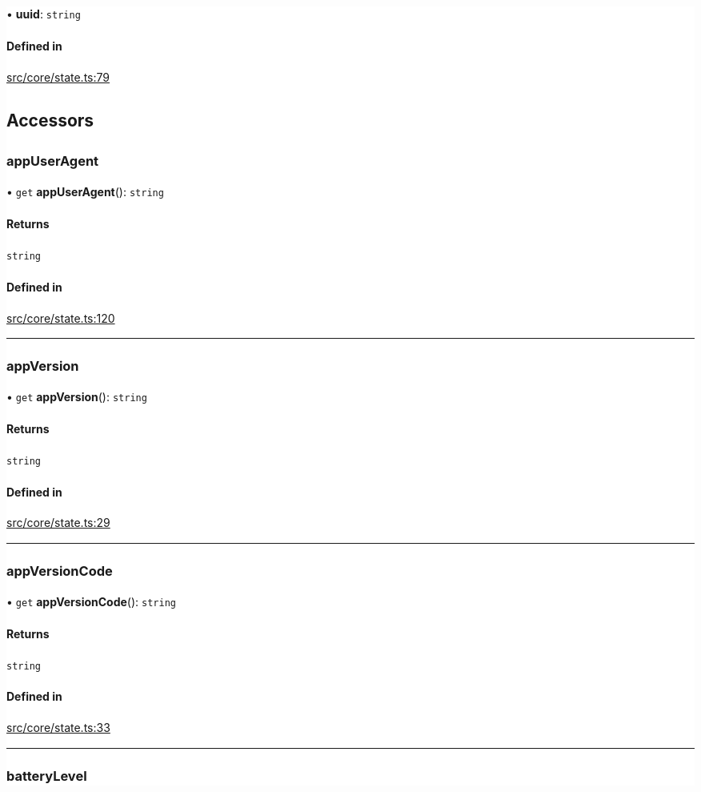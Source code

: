 • **uuid**: `string`

#### Defined in

[src/core/state.ts:79](https://github.com/Nerixyz/instagram-private-api/blob/b3351b9/src/core/state.ts#L79)

## Accessors

### appUserAgent

• `get` **appUserAgent**(): `string`

#### Returns

`string`

#### Defined in

[src/core/state.ts:120](https://github.com/Nerixyz/instagram-private-api/blob/b3351b9/src/core/state.ts#L120)

___

### appVersion

• `get` **appVersion**(): `string`

#### Returns

`string`

#### Defined in

[src/core/state.ts:29](https://github.com/Nerixyz/instagram-private-api/blob/b3351b9/src/core/state.ts#L29)

___

### appVersionCode

• `get` **appVersionCode**(): `string`

#### Returns

`string`

#### Defined in

[src/core/state.ts:33](https://github.com/Nerixyz/instagram-private-api/blob/b3351b9/src/core/state.ts#L33)

___

### batteryLevel
